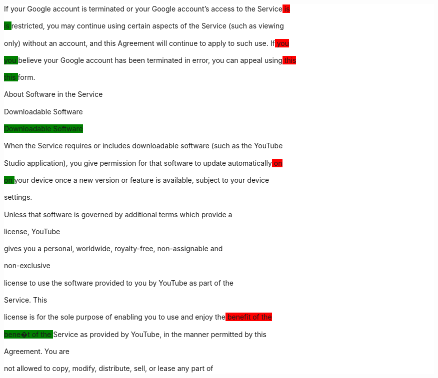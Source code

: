 </span>If your Google account is terminated or your Google account’s access to the Service<span style="background-color: red;"> is</span>

<span style="background-color: green;">is </span>restricted, you may continue using certain aspects of the Service (such as viewing

only) without an account, and this Agreement will continue to apply to such use. If<span style="background-color: red;"> you</span>

<span style="background-color: green;">you </span>believe your Google account has been terminated in error, you can appeal using<span style="background-color: red;"> this</span>

<span style="background-color: green;">this </span>form.

About Software in the Service

Downloadable Software

<span style="background-color: green;">Downloadable Software

</span>When the Service requires or includes downloadable software (such as the YouTube

Studio application), you give permission for that software to update automatically<span style="background-color: red;"> on</span>

<span style="background-color: green;">on </span>your device once a new version or feature is available, subject to your device<span style="background-color: red;"> </span><span style="background-color: green;">

</span>settings.<span style="background-color: green;"> </span><span style="background-color: red;">

</span>Unless that software is governed by additional terms which provide a<span style="background-color: red;"> </span><span style="background-color: green;">

</span>license, YouTube<span style="background-color: green;"> </span><span style="background-color: red;">

</span>gives you a personal, worldwide, royalty-free, non-assignable and<span style="background-color: red;"> </span><span style="background-color: green;">

</span>non-exclusive<span style="background-color: green;"> </span><span style="background-color: red;">

</span>license to use the software provided to you by YouTube as part of the<span style="background-color: red;"> </span><span style="background-color: green;">

</span>Service. This<span style="background-color: green;"> </span><span style="background-color: red;">

</span>license is for the sole purpose of enabling you to use and enjoy the<span style="background-color: red;"> benefit of the</span>

<span style="background-color: green;">bene�t of the </span>Service as provided by YouTube, in the manner permitted by this<span style="background-color: red;"> </span><span style="background-color: green;">

</span>Agreement. You are<span style="background-color: green;"> </span><span style="background-color: red;">

</span>not allowed to copy, modify, distribute, sell, or lease any part of<span style="background-color: red;"> </span><span style="background-color: green;">
